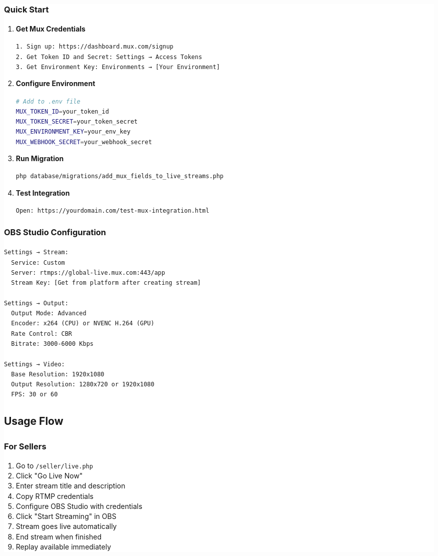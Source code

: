 ### Quick Start

1. **Get Mux Credentials**
   ```
   1. Sign up: https://dashboard.mux.com/signup
   2. Get Token ID and Secret: Settings → Access Tokens
   3. Get Environment Key: Environments → [Your Environment]
   ```

2. **Configure Environment**
   ```bash
   # Add to .env file
   MUX_TOKEN_ID=your_token_id
   MUX_TOKEN_SECRET=your_token_secret
   MUX_ENVIRONMENT_KEY=your_env_key
   MUX_WEBHOOK_SECRET=your_webhook_secret
   ```

3. **Run Migration**
   ```bash
   php database/migrations/add_mux_fields_to_live_streams.php
   ```

4. **Test Integration**
   ```
   Open: https://yourdomain.com/test-mux-integration.html
   ```

### OBS Studio Configuration

```
Settings → Stream:
  Service: Custom
  Server: rtmps://global-live.mux.com:443/app
  Stream Key: [Get from platform after creating stream]

Settings → Output:
  Output Mode: Advanced
  Encoder: x264 (CPU) or NVENC H.264 (GPU)
  Rate Control: CBR
  Bitrate: 3000-6000 Kbps

Settings → Video:
  Base Resolution: 1920x1080
  Output Resolution: 1280x720 or 1920x1080
  FPS: 30 or 60
```

## Usage Flow

### For Sellers
1. Go to `/seller/live.php`
2. Click "Go Live Now"
3. Enter stream title and description
4. Copy RTMP credentials
5. Configure OBS Studio with credentials
6. Click "Start Streaming" in OBS
7. Stream goes live automatically
8. End stream when finished
9. Replay available immediately
